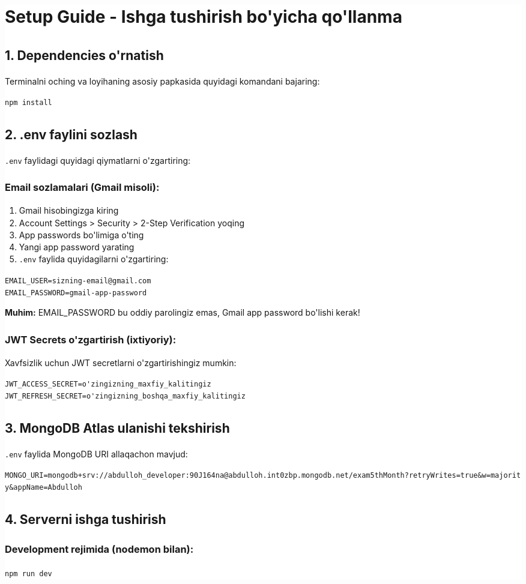 # Setup Guide - Ishga tushirish bo'yicha qo'llanma

## 1. Dependencies o'rnatish

Terminalni oching va loyihaning asosiy papkasida quyidagi komandani bajaring:

```bash
npm install
```

## 2. .env faylini sozlash

`.env` faylidagi quyidagi qiymatlarni o'zgartiring:

### Email sozlamalari (Gmail misoli):

1. Gmail hisobingizga kiring
2. Account Settings > Security > 2-Step Verification yoqing
3. App passwords bo'limiga o'ting
4. Yangi app password yarating
5. `.env` faylida quyidagilarni o'zgartiring:

```env
EMAIL_USER=sizning-email@gmail.com
EMAIL_PASSWORD=gmail-app-password
```

**Muhim:** EMAIL_PASSWORD bu oddiy parolingiz emas, Gmail app password bo'lishi kerak!

### JWT Secrets o'zgartirish (ixtiyoriy):

Xavfsizlik uchun JWT secretlarni o'zgartirishingiz mumkin:

```env
JWT_ACCESS_SECRET=o'zingizning_maxfiy_kalitingiz
JWT_REFRESH_SECRET=o'zingizning_boshqa_maxfiy_kalitingiz
```

## 3. MongoDB Atlas ulanishi tekshirish

`.env` faylida MongoDB URI allaqachon mavjud:

```env
MONGO_URI=mongodb+srv://abdulloh_developer:90J164na@abdulloh.int0zbp.mongodb.net/exam5thMonth?retryWrites=true&w=majority&appName=Abdulloh
```

## 4. Serverni ishga tushirish

### Development rejimida (nodemon bilan):

```bash
npm run dev
```
